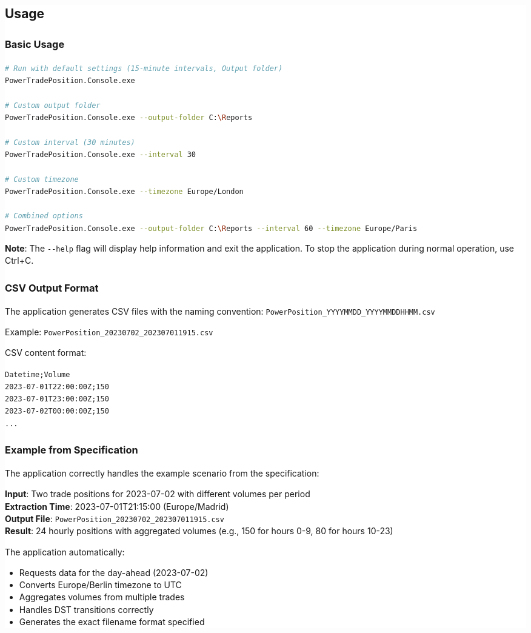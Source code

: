 ## Usage

### Basic Usage

```bash
# Run with default settings (15-minute intervals, Output folder)
PowerTradePosition.Console.exe

# Custom output folder
PowerTradePosition.Console.exe --output-folder C:\Reports

# Custom interval (30 minutes)
PowerTradePosition.Console.exe --interval 30

# Custom timezone
PowerTradePosition.Console.exe --timezone Europe/London

# Combined options
PowerTradePosition.Console.exe --output-folder C:\Reports --interval 60 --timezone Europe/Paris
```

**Note**: The `--help` flag will display help information and exit the application. To stop the application during normal operation, use Ctrl+C.

### CSV Output Format

The application generates CSV files with the naming convention:
`PowerPosition_YYYYMMDD_YYYYMMDDHHMM.csv`

Example: `PowerPosition_20230702_202307011915.csv`

CSV content format:
```csv
Datetime;Volume
2023-07-01T22:00:00Z;150
2023-07-01T23:00:00Z;150
2023-07-02T00:00:00Z;150
...
```

### Example from Specification

The application correctly handles the example scenario from the specification:

**Input**: Two trade positions for 2023-07-02 with different volumes per period  
**Extraction Time**: 2023-07-01T21:15:00 (Europe/Madrid)  
**Output File**: `PowerPosition_20230702_202307011915.csv`  
**Result**: 24 hourly positions with aggregated volumes (e.g., 150 for hours 0-9, 80 for hours 10-23)

The application automatically:
- Requests data for the day-ahead (2023-07-02)
- Converts Europe/Berlin timezone to UTC
- Aggregates volumes from multiple trades
- Handles DST transitions correctly
- Generates the exact filename format specified

